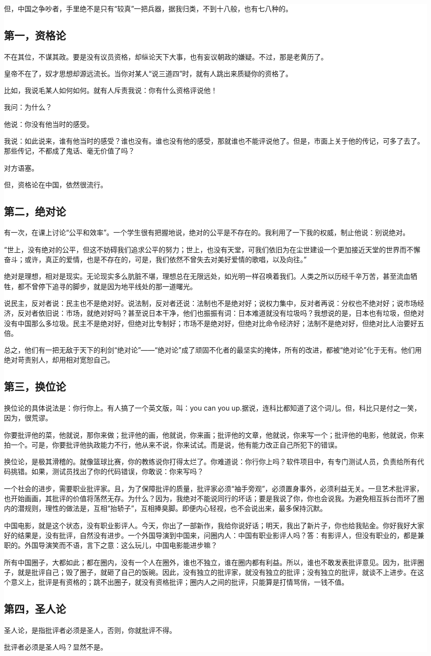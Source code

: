 但，中国之争吵者，手里绝不是只有“较真”一把兵器，据我归类，不到十八般，也有七八种的。

## 第一，资格论

不在其位，不谋其政。要是没有议员资格，却纵论天下大事，也有妄议朝政的嫌疑。不过，那是老黄历了。

皇帝不在了，奴才思想却源远流长。当你对某人“说三道四”时，就有人跳出来质疑你的资格了。

比如，我说毛某人如何如何。就有人斥责我说：你有什么资格评说他！

我问：为什么？

他说：你没有他当时的感受。

我说：如此说来，谁有他当时的感受？谁也没有。谁也没有他的感受，那就谁也不能评说他了。但是，市面上关于他的传记，可多了去了。那些传记，不都成了鬼话、毫无价值了吗？

对方语塞。

但，资格论在中国，依然很流行。

## 第二，绝对论

有一次，在课上讨论“公平和效率”。一个学生很有把握地说，绝对的公平是不存在的。我利用了一下我的权威，制止他说：别说绝对。

“世上，没有绝对的公平，但这不妨碍我们追求公平的努力；世上，也没有天堂，可我们依旧为在尘世建设一个更加接近天堂的世界而不懈奋斗；或许，真正的爱情，也是不存在的，可是，我们依然不曾失去对美好爱情的歌唱，以及向往。”

绝对是理想，相对是现实。无论现实多么肮脏不堪，理想总在无限远处，如光明一样召唤着我们。人类之所以历经千辛万苦，甚至流血牺牲，都不曾停下追寻的脚步，就是因为地平线处的那一道曙光。

说民主，反对者说：民主也不是绝对好。说法制，反对者还说：法制也不是绝对好；说权力集中，反对者再说：分权也不绝对好；说市场经济，反对者依旧说：市场，就绝对好吗？甚至说日本干净，他们也振振有词：日本难道就没有垃圾吗？我想说的是，日本也有垃圾，但绝对没有中国那么多垃圾。民主不是绝对好，但绝对比专制好；市场不是绝对好，但绝对比命令经济好；法制不是绝对好，但绝对比人治要好五倍。

总之，他们有一把无敌于天下的利剑“绝对论”——“绝对论”成了顽固不化者的最坚实的掩体，所有的改进，都被“绝对论”化于无有。他们用绝对苛责别人，却用相对宽恕自己。

## 第三，换位论

换位论的具体说法是：你行你上。有人搞了一个英文版，叫：you can you up.据说，连科比都知道了这个词儿。但，科比只是付之一笑，因为，很荒谬。

你要批评他的菜，他就说，那你来做；批评他的画，他就说，你来画；批评他的文章，他就说，你来写一个；批评他的电影，他就说，你来拍一个。可是，你要批评他执政能力不行，他从来不说，你来试试。而是说，他有能力改正自己所犯下的错误。

换位论，是极其滑稽的。就像篮球比赛，你的教练说你打得太烂了。你难道说：你行你上吗？软件项目中，有专门测试人员，负责给所有代码挑错。如果，测试员找出了你的代码错误，你敢说：你来写吗？

一个社会的进步，需要职业批评家。且，为了保障批评的质量，批评家必须“袖手旁观”，必须置身事外，必须利益无关。一旦艺术批评家，也开始画画，其批评的价值将荡然无存。为什么？因为，我绝对不能说同行的坏话；要是我说了你，你也会说我。为避免相互拆台而坏了圈内的潜规则，理性的做法是，互相“抬轿子”，互相捧臭脚。即便内心轻视，也不会说出来，最多保持沉默。

中国电影，就是这个状态，没有职业影评人。今天，你出了一部新作，我给你说好话；明天，我出了新片子，你也给我贴金。你好我好大家好的结果是，没有批评，自然没有进步。一个外国导演到中国来，问圈内人：中国有职业影评人吗？答：有影评人，但没有职业的，都是兼职的。外国导演笑而不语，言下之意：这么玩儿，中国电影能进步嘛？

所有中国圈子，大都如此；都在圈内，没有一个人在圈外，谁也不独立，谁在圈内都有利益。所以，谁也不敢发表批评意见。因为，批评圈子，就是批评自己；毁了圈子，就砸了自己的饭碗。因此，没有独立的批评家，就没有独立的批评；没有独立的批评，就谈不上进步。在这个意义上，批评是有资格的；跳不出圈子，就没有资格批评；圈内人之间的批评，只能算是打情骂俏，一钱不值。

## 第四，圣人论

圣人论，是指批评者必须是圣人，否则，你就批评不得。

批评者必须是圣人吗？显然不是。

